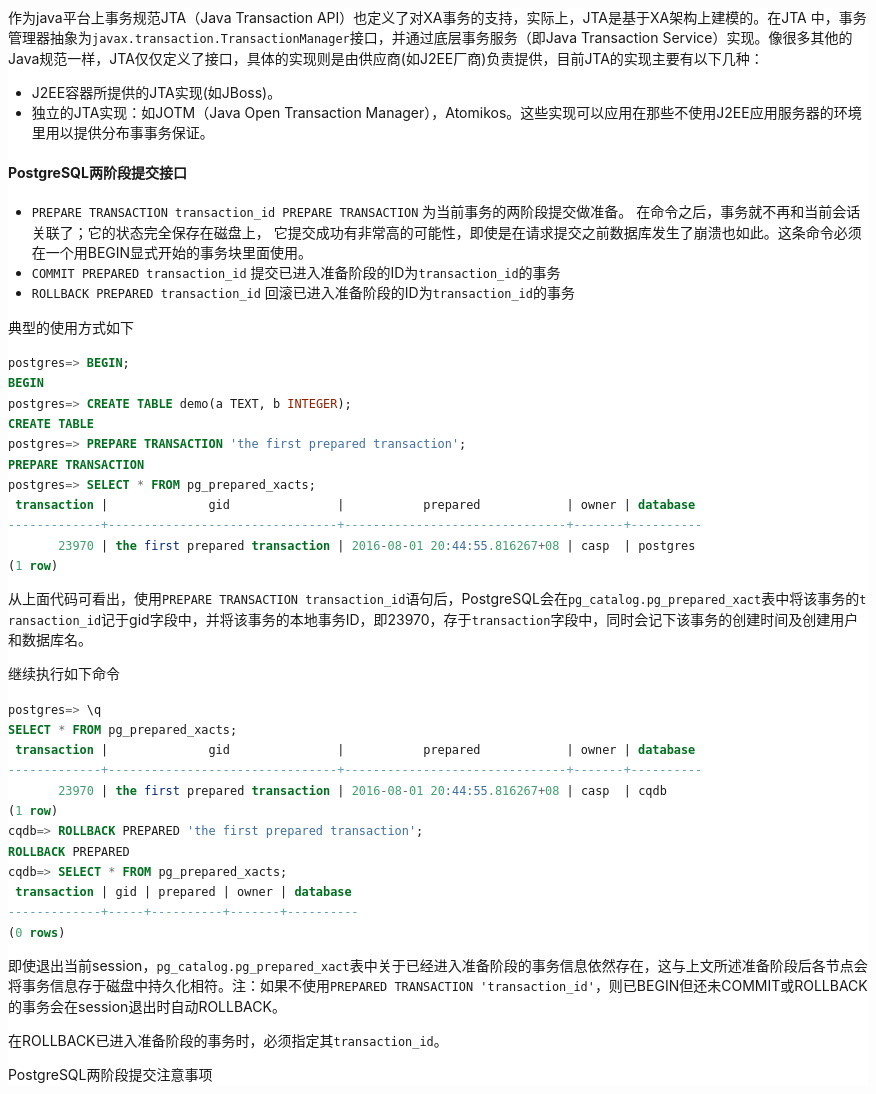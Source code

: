 作为java平台上事务规范JTA（Java Transaction API）也定义了对XA事务的支持，实际上，JTA是基于XA架构上建模的。在JTA 中，事务管理器抽象为`javax.transaction.TransactionManager`接口，并通过底层事务服务（即Java Transaction Service）实现。像很多其他的Java规范一样，JTA仅仅定义了接口，具体的实现则是由供应商(如J2EE厂商)负责提供，目前JTA的实现主要有以下几种：

- J2EE容器所提供的JTA实现(如JBoss)。
- 独立的JTA实现：如JOTM（Java Open Transaction Manager），Atomikos。这些实现可以应用在那些不使用J2EE应用服务器的环境里用以提供分布事事务保证。

#### PostgreSQL两阶段提交接口

- `PREPARE TRANSACTION transaction_id PREPARE TRANSACTION` 为当前事务的两阶段提交做准备。 在命令之后，事务就不再和当前会话关联了；它的状态完全保存在磁盘上， 它提交成功有非常高的可能性，即使是在请求提交之前数据库发生了崩溃也如此。这条命令必须在一个用BEGIN显式开始的事务块里面使用。
- `COMMIT PREPARED transaction_id` 提交已进入准备阶段的ID为`transaction_id`的事务
- `ROLLBACK PREPARED transaction_id` 回滚已进入准备阶段的ID为`transaction_id`的事务

典型的使用方式如下

```sql
postgres=> BEGIN;
BEGIN
postgres=> CREATE TABLE demo(a TEXT, b INTEGER);    
CREATE TABLE
postgres=> PREPARE TRANSACTION 'the first prepared transaction';
PREPARE TRANSACTION
postgres=> SELECT * FROM pg_prepared_xacts;
 transaction |              gid               |           prepared            | owner | database 
-------------+--------------------------------+-------------------------------+-------+----------
       23970 | the first prepared transaction | 2016-08-01 20:44:55.816267+08 | casp  | postgres
(1 row)
```

从上面代码可看出，使用`PREPARE TRANSACTION transaction_id`语句后，PostgreSQL会在`pg_catalog.pg_prepared_xact`表中将该事务的`transaction_id`记于gid字段中，并将该事务的本地事务ID，即23970，存于`transaction`字段中，同时会记下该事务的创建时间及创建用户和数据库名。

继续执行如下命令

```sql
postgres=> \q
SELECT * FROM pg_prepared_xacts;
 transaction |              gid               |           prepared            | owner | database 
-------------+--------------------------------+-------------------------------+-------+----------
       23970 | the first prepared transaction | 2016-08-01 20:44:55.816267+08 | casp  | cqdb
(1 row)
cqdb=> ROLLBACK PREPARED 'the first prepared transaction';            
ROLLBACK PREPARED
cqdb=> SELECT * FROM pg_prepared_xacts;
 transaction | gid | prepared | owner | database 
-------------+-----+----------+-------+----------
(0 rows)
```

即使退出当前session，`pg_catalog.pg_prepared_xact`表中关于已经进入准备阶段的事务信息依然存在，这与上文所述准备阶段后各节点会将事务信息存于磁盘中持久化相符。注：如果不使用`PREPARED TRANSACTION 'transaction_id'`，则已BEGIN但还未COMMIT或ROLLBACK的事务会在session退出时自动ROLLBACK。

在ROLLBACK已进入准备阶段的事务时，必须指定其`transaction_id`。

PostgreSQL两阶段提交注意事项
